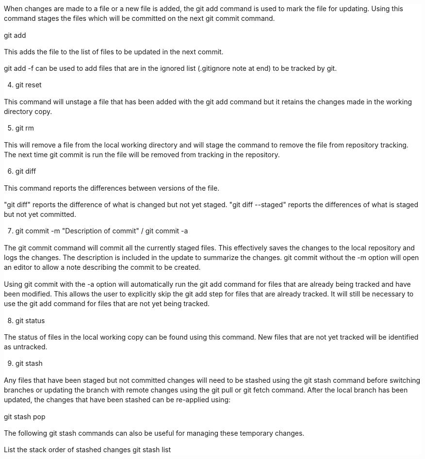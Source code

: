 When changes are made to a file or a new file is added, the git add command is used to mark the file for updating. Using this command stages the files which will be committed on the next git commit command.

git add <file name>

This adds the file to the list of files to be updated in the next commit.

git add -f <filename> can be used to add files that are in the ignored list (.gitignore note at end) to be tracked by git.

4) git reset <file name>

This command will unstage a file that has been added with the git add command but it retains the changes made in the working directory copy.

5) git rm

This will remove a file from the local working directory and will stage the command to remove the file from repository tracking. The next time git commit is run the file will be removed from tracking in the repository. 

6) git diff

This command reports the differences between versions of the file.

"git diff" reports the difference of what is changed but not yet staged.
"git diff --staged" reports the differences of what is staged but not yet committed.
 
7) git commit -m "Description of commit"  / git commit -a

The git commit command will commit all the currently staged files. This effectively saves the changes to the local repository and logs the changes. The description is included in the update to summarize the changes. git commit without the -m option will open an editor to allow a note describing the commit to be created. 

Using git commit with the -a option will automatically run the git add command for files that are already being tracked and have been modified. This allows the user to explicitly skip the git add step for files that are already tracked. It will still be necessary to use the git add command for files that are not yet being tracked.

8) git status

The status of files in the local working copy can be found using this command. New files that are not yet tracked will be identified as untracked.  

9) git stash


Any files that have been staged but not committed changes will need to be stashed using the git stash command before switching branches or updating the branch with remote changes using the git pull or git fetch command. After the local branch has been updated, the changes that have been stashed can be re-applied using:

git stash pop

The following git stash commands can also be useful for managing these temporary changes.

List the stack order of stashed changes
git stash list
